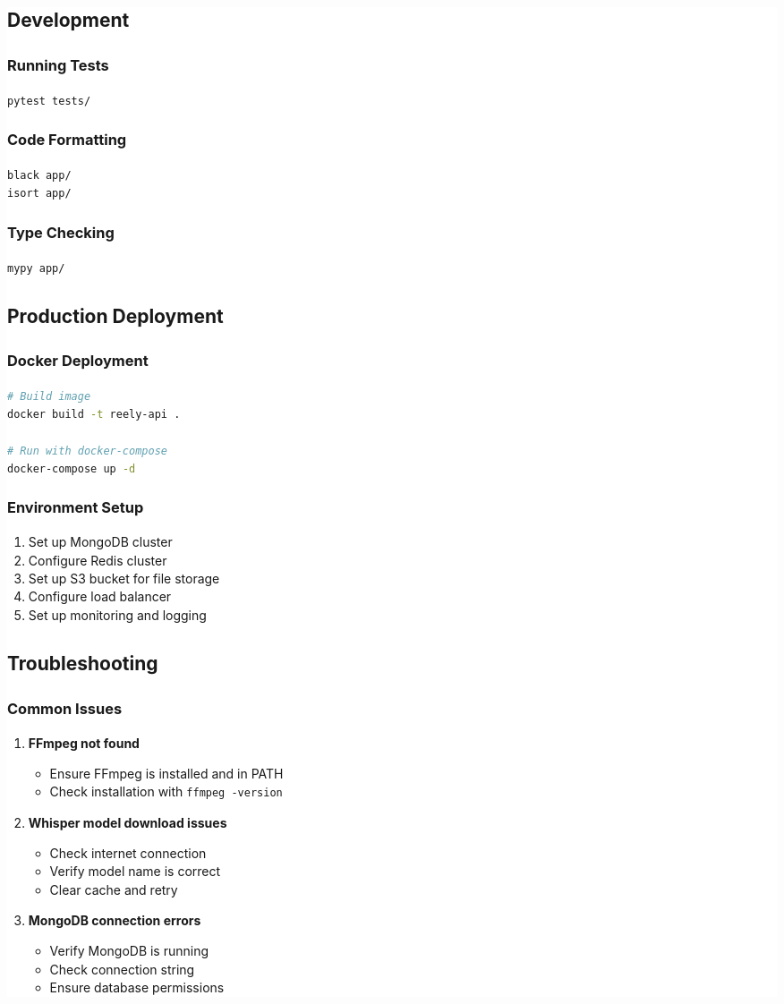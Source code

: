 ## Development

### Running Tests
```bash
pytest tests/
```

### Code Formatting
```bash
black app/
isort app/
```

### Type Checking
```bash
mypy app/
```

## Production Deployment

### Docker Deployment
```bash
# Build image
docker build -t reely-api .

# Run with docker-compose
docker-compose up -d
```

### Environment Setup
1. Set up MongoDB cluster
2. Configure Redis cluster
3. Set up S3 bucket for file storage
4. Configure load balancer
5. Set up monitoring and logging

## Troubleshooting

### Common Issues

1. **FFmpeg not found**
   - Ensure FFmpeg is installed and in PATH
   - Check installation with `ffmpeg -version`

2. **Whisper model download issues**
   - Check internet connection
   - Verify model name is correct
   - Clear cache and retry

3. **MongoDB connection errors**
   - Verify MongoDB is running
   - Check connection string
   - Ensure database permissions
